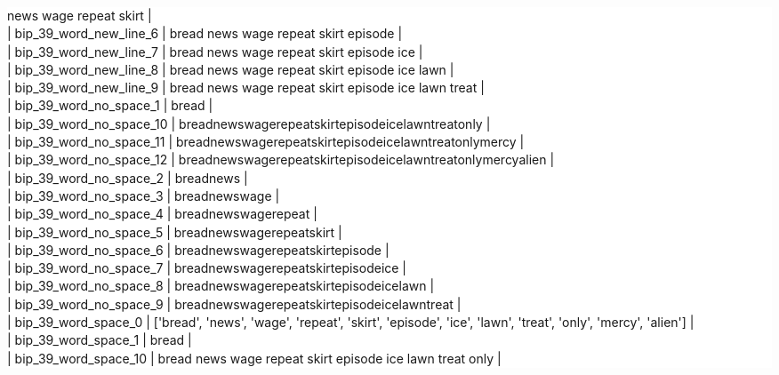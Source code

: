 news
wage
repeat
skirt |  
| bip_39_word_new_line_6 | bread
news
wage
repeat
skirt
episode |  
| bip_39_word_new_line_7 | bread
news
wage
repeat
skirt
episode
ice |  
| bip_39_word_new_line_8 | bread
news
wage
repeat
skirt
episode
ice
lawn |  
| bip_39_word_new_line_9 | bread
news
wage
repeat
skirt
episode
ice
lawn
treat |  
| bip_39_word_no_space_1 | bread |  
| bip_39_word_no_space_10 | breadnewswagerepeatskirtepisodeicelawntreatonly |  
| bip_39_word_no_space_11 | breadnewswagerepeatskirtepisodeicelawntreatonlymercy |  
| bip_39_word_no_space_12 | breadnewswagerepeatskirtepisodeicelawntreatonlymercyalien |  
| bip_39_word_no_space_2 | breadnews |  
| bip_39_word_no_space_3 | breadnewswage |  
| bip_39_word_no_space_4 | breadnewswagerepeat |  
| bip_39_word_no_space_5 | breadnewswagerepeatskirt |  
| bip_39_word_no_space_6 | breadnewswagerepeatskirtepisode |  
| bip_39_word_no_space_7 | breadnewswagerepeatskirtepisodeice |  
| bip_39_word_no_space_8 | breadnewswagerepeatskirtepisodeicelawn |  
| bip_39_word_no_space_9 | breadnewswagerepeatskirtepisodeicelawntreat |  
| bip_39_word_space_0 | ['bread', 'news', 'wage', 'repeat', 'skirt', 'episode', 'ice', 'lawn', 'treat', 'only', 'mercy', 'alien'] |  
| bip_39_word_space_1 | bread |  
| bip_39_word_space_10 | bread news wage repeat skirt episode ice lawn treat only |  